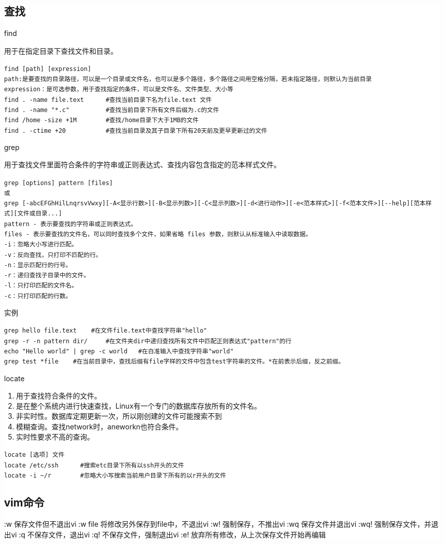## 查找

find

用于在指定目录下查找文件和目录。
```
find [path] [expression]
path:是要查找的目录路径，可以是一个目录或文件名，也可以是多个路径，多个路径之间用空格分隔，若未指定路径，则默认为当前目录
expression：是可选参数，用于查找指定的条件，可以是文件名、文件类型、大小等
find . -name file.text      #查找当前目录下名为file.text 文件
find . -name "*.c"          #查找当前目录下所有文件后缀为.c的文件
find /home -size +1M        #查找/home目录下大于1MB的文件
find . -ctime +20           #查找当前目录及其子目录下所有20天前及更早更新过的文件
```

grep

用于查找文件里面符合条件的字符串或正则表达式、查找内容包含指定的范本样式文件。
```
grep [options] pattern [files]
或
grep [-abcEFGhHilLnqrsvVwxy][-A<显示行数>][-B<显示列数>][-C<显示列数>][-d<进行动作>][-e<范本样式>][-f<范本文件>][--help][范本样式][文件或目录...]
pattern - 表示要查找的字符串或正则表达式。
files - 表示要查找的文件名，可以同时查找多个文件，如果省略 files 参数，则默认从标准输入中读取数据。
-i：忽略大小写进行匹配。
-v：反向查找，只打印不匹配的行。
-n：显示匹配行的行号。
-r：递归查找子目录中的文件。
-l：只打印匹配的文件名。
-c：只打印匹配的行数。
```
实例

```
grep hello file.text    #在文件file.text中查找字符串"hello"
grep -r -n pattern dir/     #在文件夹dir中递归查找所有文件中匹配正则表达式"pattern"的行
echo "Hello world" | grep -c world   #在白准输入中查找字符串"world"
grep test *file    #在当前目录中，查找后缀有file字样的文件中包含test字符串的文件。*在前表示后缀，反之前缀。
```

locate 
1. 用于查找符合条件的文件。
2. 是在整个系统内进行快速查找，Linux有一个专门的数据库存放所有的文件名。
3. 非实时性。数据库定期更新一次，所以刚创建的文件可能搜索不到
4. 模糊查询。查找network时，aneworkn也符合条件。
5. 实时性要求不高的查询。
```
locate [选项] 文件
locate /etc/ssh      #搜索etc目录下所有以ssh开头的文件
locate -i ~/r        #忽略大小写搜索当前用户目录下所有的以r开头的文件
```

## vim命令

:w   保存文件但不退出vi
:w file 将修改另外保存到file中，不退出vi
:w!   强制保存，不推出vi
:wq  保存文件并退出vi
:wq! 强制保存文件，并退出vi
:q  不保存文件，退出vi
:q! 不保存文件，强制退出vi
:e! 放弃所有修改，从上次保存文件开始再编辑

